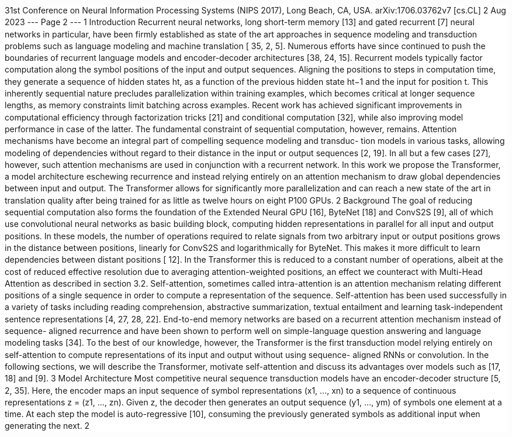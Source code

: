 31st Conference on Neural Information Processing Systems (NIPS 2017), Long Beach, CA, USA.
arXiv:1706.03762v7  [cs.CL]  2 Aug 2023
--- Page 2 ---
1 Introduction
Recurrent neural networks, long short-term memory [13] and gated recurrent [7] neural networks
in particular, have been firmly established as state of the art approaches in sequence modeling and
transduction problems such as language modeling and machine translation [ 35, 2, 5]. Numerous
efforts have since continued to push the boundaries of recurrent language models and encoder-decoder
architectures [38, 24, 15].
Recurrent models typically factor computation along the symbol positions of the input and output
sequences. Aligning the positions to steps in computation time, they generate a sequence of hidden
states ht, as a function of the previous hidden state ht−1 and the input for position t. This inherently
sequential nature precludes parallelization within training examples, which becomes critical at longer
sequence lengths, as memory constraints limit batching across examples. Recent work has achieved
significant improvements in computational efficiency through factorization tricks [21] and conditional
computation [32], while also improving model performance in case of the latter. The fundamental
constraint of sequential computation, however, remains.
Attention mechanisms have become an integral part of compelling sequence modeling and transduc-
tion models in various tasks, allowing modeling of dependencies without regard to their distance in
the input or output sequences [2, 19]. In all but a few cases [27], however, such attention mechanisms
are used in conjunction with a recurrent network.
In this work we propose the Transformer, a model architecture eschewing recurrence and instead
relying entirely on an attention mechanism to draw global dependencies between input and output.
The Transformer allows for significantly more parallelization and can reach a new state of the art in
translation quality after being trained for as little as twelve hours on eight P100 GPUs.
2 Background
The goal of reducing sequential computation also forms the foundation of the Extended Neural GPU
[16], ByteNet [18] and ConvS2S [9], all of which use convolutional neural networks as basic building
block, computing hidden representations in parallel for all input and output positions. In these models,
the number of operations required to relate signals from two arbitrary input or output positions grows
in the distance between positions, linearly for ConvS2S and logarithmically for ByteNet. This makes
it more difficult to learn dependencies between distant positions [ 12]. In the Transformer this is
reduced to a constant number of operations, albeit at the cost of reduced effective resolution due
to averaging attention-weighted positions, an effect we counteract with Multi-Head Attention as
described in section 3.2.
Self-attention, sometimes called intra-attention is an attention mechanism relating different positions
of a single sequence in order to compute a representation of the sequence. Self-attention has been
used successfully in a variety of tasks including reading comprehension, abstractive summarization,
textual entailment and learning task-independent sentence representations [4, 27, 28, 22].
End-to-end memory networks are based on a recurrent attention mechanism instead of sequence-
aligned recurrence and have been shown to perform well on simple-language question answering and
language modeling tasks [34].
To the best of our knowledge, however, the Transformer is the first transduction model relying
entirely on self-attention to compute representations of its input and output without using sequence-
aligned RNNs or convolution. In the following sections, we will describe the Transformer, motivate
self-attention and discuss its advantages over models such as [17, 18] and [9].
3 Model Architecture
Most competitive neural sequence transduction models have an encoder-decoder structure [5, 2, 35].
Here, the encoder maps an input sequence of symbol representations (x1, ..., xn) to a sequence
of continuous representations z = (z1, ..., zn). Given z, the decoder then generates an output
sequence (y1, ..., ym) of symbols one element at a time. At each step the model is auto-regressive
[10], consuming the previously generated symbols as additional input when generating the next.
2